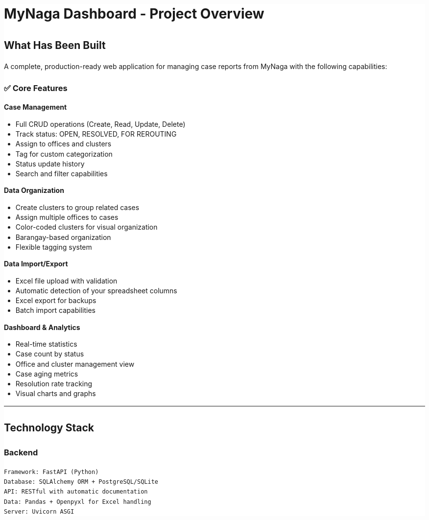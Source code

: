 # MyNaga Dashboard - Project Overview

## What Has Been Built

A complete, production-ready web application for managing case reports from MyNaga with the following capabilities:

### ✅ Core Features

**Case Management**
- Full CRUD operations (Create, Read, Update, Delete)
- Track status: OPEN, RESOLVED, FOR REROUTING
- Assign to offices and clusters
- Tag for custom categorization
- Status update history
- Search and filter capabilities

**Data Organization**
- Create clusters to group related cases
- Assign multiple offices to cases
- Color-coded clusters for visual organization
- Barangay-based organization
- Flexible tagging system

**Data Import/Export**
- Excel file upload with validation
- Automatic detection of your spreadsheet columns
- Excel export for backups
- Batch import capabilities

**Dashboard & Analytics**
- Real-time statistics
- Case count by status
- Office and cluster management view
- Case aging metrics
- Resolution rate tracking
- Visual charts and graphs

---

## Technology Stack

### Backend
```
Framework: FastAPI (Python)
Database: SQLAlchemy ORM + PostgreSQL/SQLite
API: RESTful with automatic documentation
Data: Pandas + Openpyxl for Excel handling
Server: Uvicorn ASGI
```
